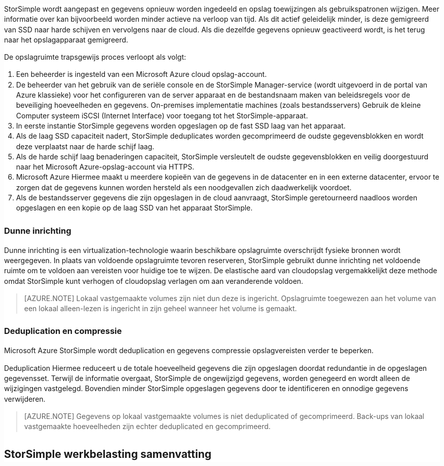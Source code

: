 StorSimple wordt aangepast en gegevens opnieuw worden ingedeeld en opslag toewijzingen als gebruikspatronen wijzigen. Meer informatie over kan bijvoorbeeld worden minder actieve na verloop van tijd. Als dit actief geleidelijk minder, is deze gemigreerd van SSD naar harde schijven en vervolgens naar de cloud. Als die dezelfde gegevens opnieuw geactiveerd wordt, is het terug naar het opslagapparaat gemigreerd.

De opslagruimte trapsgewijs proces verloopt als volgt:

1. Een beheerder is ingesteld van een Microsoft Azure cloud opslag-account.
2. De beheerder van het gebruik van de seriële console en de StorSimple Manager-service (wordt uitgevoerd in de portal van Azure klassieke) voor het configureren van de server apparaat en de bestandsnaam maken van beleidsregels voor de beveiliging hoeveelheden en gegevens. On-premises implementatie machines (zoals bestandsservers) Gebruik de kleine Computer systeem iSCSI (Internet Interface) voor toegang tot het StorSimple-apparaat.
3. In eerste instantie StorSimple gegevens worden opgeslagen op de fast SSD laag van het apparaat.
4. Als de laag SSD capaciteit nadert, StorSimple deduplicates worden gecomprimeerd de oudste gegevensblokken en wordt deze verplaatst naar de harde schijf laag.
5. Als de harde schijf laag benaderingen capaciteit, StorSimple versleutelt de oudste gegevensblokken en veilig doorgestuurd naar het Microsoft Azure-opslag-account via HTTPS.
6. Microsoft Azure Hiermee maakt u meerdere kopieën van de gegevens in de datacenter en in een externe datacenter, ervoor te zorgen dat de gegevens kunnen worden hersteld als een noodgevallen zich daadwerkelijk voordoet. 
7. Als de bestandsserver gegevens die zijn opgeslagen in de cloud aanvraagt, StorSimple geretourneerd naadloos worden opgeslagen en een kopie op de laag SSD van het apparaat StorSimple.

### <a name="thin-provisioning"></a>Dunne inrichting

Dunne inrichting is een virtualization-technologie waarin beschikbare opslagruimte overschrijdt fysieke bronnen wordt weergegeven. In plaats van voldoende opslagruimte tevoren reserveren, StorSimple gebruikt dunne inrichting net voldoende ruimte om te voldoen aan vereisten voor huidige toe te wijzen. De elastische aard van cloudopslag vergemakkelijkt deze methode omdat StorSimple kunt verhogen of cloudopslag verlagen om aan veranderende voldoen. 

>[AZURE.NOTE] Lokaal vastgemaakte volumes zijn niet dun deze is ingericht. Opslagruimte toegewezen aan het volume van een lokaal alleen-lezen is ingericht in zijn geheel wanneer het volume is gemaakt.

### <a name="deduplication-and-compression"></a>Deduplication en compressie

Microsoft Azure StorSimple wordt deduplication en gegevens compressie opslagvereisten verder te beperken.

Deduplication Hiermee reduceert u de totale hoeveelheid gegevens die zijn opgeslagen doordat redundantie in de opgeslagen gegevensset. Terwijl de informatie overgaat, StorSimple de ongewijzigd gegevens, worden genegeerd en wordt alleen de wijzigingen vastgelegd. Bovendien minder StorSimple opgeslagen gegevens door te identificeren en onnodige gegevens verwijderen. 

>[AZURE.NOTE] Gegevens op lokaal vastgemaakte volumes is niet deduplicated of gecomprimeerd. Back-ups van lokaal vastgemaakte hoeveelheden zijn echter deduplicated en gecomprimeerd.

## <a name="storsimple-workload-summary"></a>StorSimple werkbelasting samenvatting
